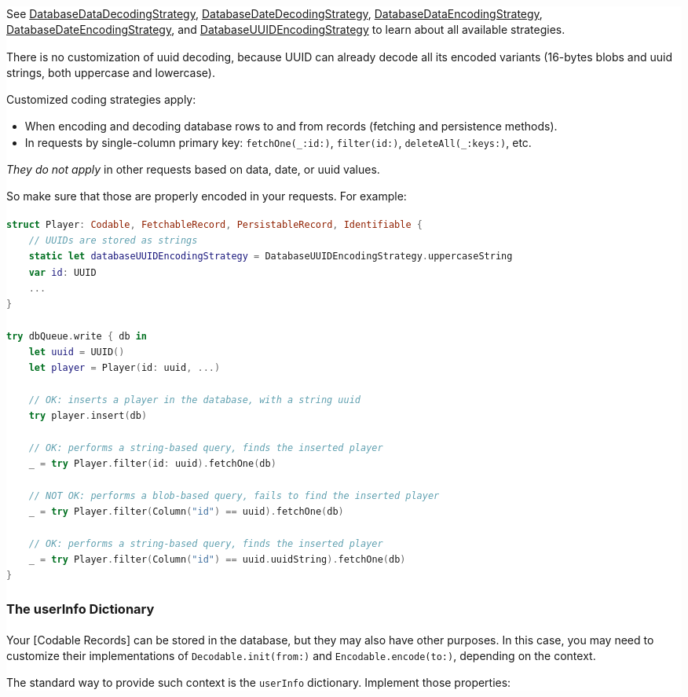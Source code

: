 See [DatabaseDataDecodingStrategy](https://swiftpackageindex.com/groue/grdb.swift/documentation/grdb/databasedatadecodingstrategy/), [DatabaseDateDecodingStrategy](https://swiftpackageindex.com/groue/grdb.swift/documentation/grdb/databasedatedecodingstrategy/), [DatabaseDataEncodingStrategy](https://swiftpackageindex.com/groue/grdb.swift/documentation/grdb/databasedataencodingstrategy/), [DatabaseDateEncodingStrategy](https://swiftpackageindex.com/groue/grdb.swift/documentation/grdb/databasedateencodingstrategy/), and [DatabaseUUIDEncodingStrategy](https://swiftpackageindex.com/groue/grdb.swift/documentation/grdb/databaseuuidencodingstrategy/) to learn about all available strategies.

There is no customization of uuid decoding, because UUID can already decode all its encoded variants (16-bytes blobs and uuid strings, both uppercase and lowercase).

Customized coding strategies apply:

- When encoding and decoding database rows to and from records (fetching and persistence methods).
- In requests by single-column primary key: `fetchOne(_:id:)`, `filter(id:)`, `deleteAll(_:keys:)`, etc.

*They do not apply* in other requests based on data, date, or uuid values.

So make sure that those are properly encoded in your requests. For example:

```swift
struct Player: Codable, FetchableRecord, PersistableRecord, Identifiable {
    // UUIDs are stored as strings
    static let databaseUUIDEncodingStrategy = DatabaseUUIDEncodingStrategy.uppercaseString
    var id: UUID
    ...
}

try dbQueue.write { db in
    let uuid = UUID()
    let player = Player(id: uuid, ...)
    
    // OK: inserts a player in the database, with a string uuid
    try player.insert(db)
    
    // OK: performs a string-based query, finds the inserted player
    _ = try Player.filter(id: uuid).fetchOne(db)

    // NOT OK: performs a blob-based query, fails to find the inserted player
    _ = try Player.filter(Column("id") == uuid).fetchOne(db)
    
    // OK: performs a string-based query, finds the inserted player
    _ = try Player.filter(Column("id") == uuid.uuidString).fetchOne(db)
}
```


### The userInfo Dictionary

Your [Codable Records] can be stored in the database, but they may also have other purposes. In this case, you may need to customize their implementations of `Decodable.init(from:)` and `Encodable.encode(to:)`, depending on the context.

The standard way to provide such context is the `userInfo` dictionary. Implement those properties:
